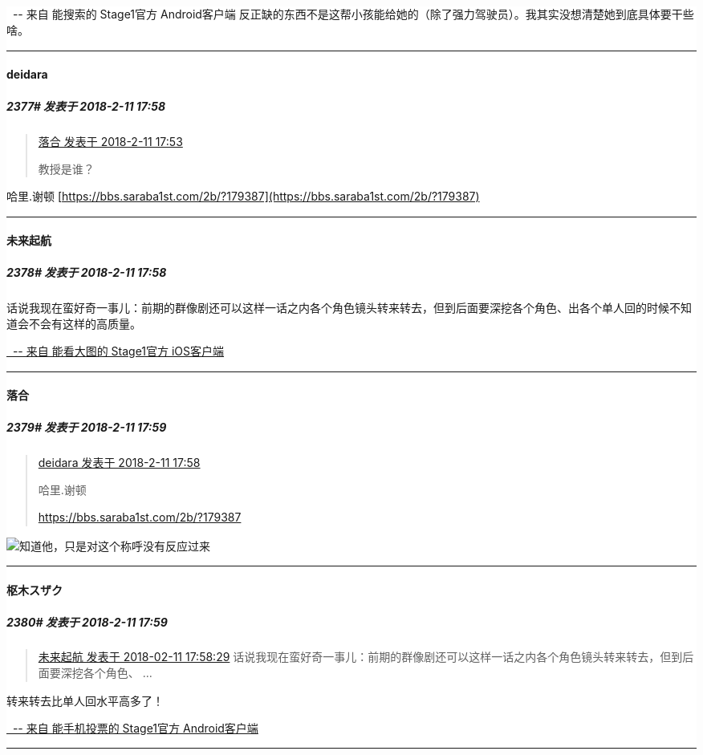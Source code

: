 
  -- 来自 能搜索的 Stage1官方 Android客户端</blockquote>
反正缺的东西不是这帮小孩能给她的（除了强力驾驶员）。我其实没想清楚她到底具体要干些啥。


*****

####  deidara  
##### 2377#       发表于 2018-2-11 17:58


<blockquote><a href="httphttps://bbs.saraba1st.com/2b/forum.php?mod=redirect&amp;goto=findpost&amp;pid=38531321&amp;ptid=1581261" target="_blank">落合 发表于 2018-2-11 17:53</a>

教授是谁？</blockquote>
哈里.谢顿
[https://bbs.saraba1st.com/2b/?179387](https://bbs.saraba1st.com/2b/?179387)


*****

####  未来起航  
##### 2378#       发表于 2018-2-11 17:58


话说我现在蛮好奇一事儿：前期的群像剧还可以这样一话之内各个角色镜头转来转去，但到后面要深挖各个角色、出各个单人回的时候不知道会不会有这样的高质量。

[  -- 来自 能看大图的 Stage1官方 iOS客户端](https://itunes.apple.com/fi/app/saraba1st/id1221237470?mt=8)


*****

####  落合  
##### 2379#       发表于 2018-2-11 17:59


<blockquote><a href="httphttps://bbs.saraba1st.com/2b/forum.php?mod=redirect&amp;goto=findpost&amp;pid=38531380&amp;ptid=1581261" target="_blank">deidara 发表于 2018-2-11 17:58</a>

哈里.谢顿

https://bbs.saraba1st.com/2b/?179387</blockquote>
<img src="https://static.saraba1st.com/image/smiley/face2017/065.png" referrerpolicy="no-referrer">知道他，只是对这个称呼没有反应过来


*****

####  枢木スザク  
##### 2380#       发表于 2018-2-11 17:59


<blockquote><a href="httphttps://bbs.saraba1st.com/2b/forum.php?mod=redirect&amp;goto=findpost&amp;pid=38531383&amp;ptid=1581261" target="_blank">未来起航 发表于 2018-02-11 17:58:29</a>
话说我现在蛮好奇一事儿：前期的群像剧还可以这样一话之内各个角色镜头转来转去，但到后面要深挖各个角色、 ...</blockquote>转来转去比单人回水平高多了！

[  -- 来自 能手机投票的 Stage1官方 Android客户端](https://www.coolapk.com/apk/140634)


*****
